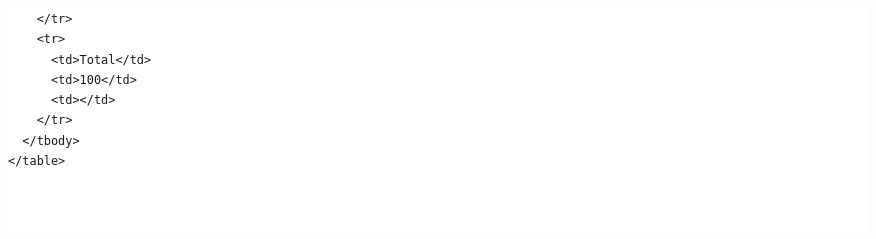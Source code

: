 ```
    </tr>
    <tr>
      <td>Total</td>
      <td>100</td>
      <td></td>
    </tr>
  </tbody>
</table>



